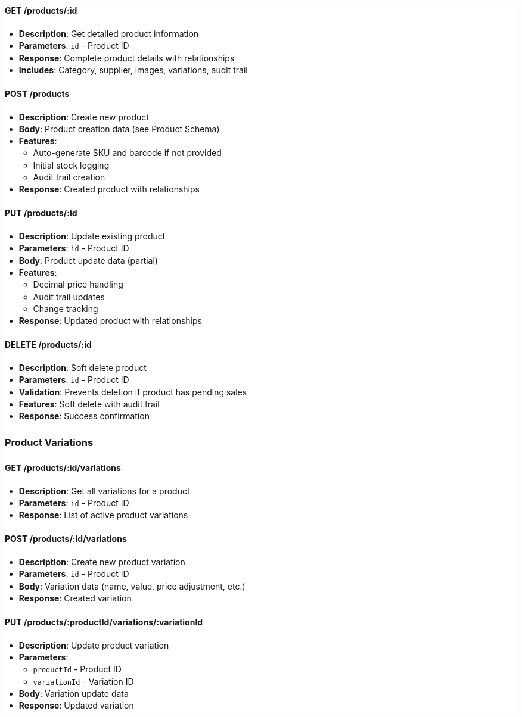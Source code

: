 #### GET /products/:id
- **Description**: Get detailed product information
- **Parameters**: `id` - Product ID
- **Response**: Complete product details with relationships
- **Includes**: Category, supplier, images, variations, audit trail

#### POST /products
- **Description**: Create new product
- **Body**: Product creation data (see Product Schema)
- **Features**: 
  - Auto-generate SKU and barcode if not provided
  - Initial stock logging
  - Audit trail creation
- **Response**: Created product with relationships

#### PUT /products/:id
- **Description**: Update existing product
- **Parameters**: `id` - Product ID
- **Body**: Product update data (partial)
- **Features**: 
  - Decimal price handling
  - Audit trail updates
  - Change tracking
- **Response**: Updated product with relationships

#### DELETE /products/:id
- **Description**: Soft delete product
- **Parameters**: `id` - Product ID
- **Validation**: Prevents deletion if product has pending sales
- **Features**: Soft delete with audit trail
- **Response**: Success confirmation

### Product Variations

#### GET /products/:id/variations
- **Description**: Get all variations for a product
- **Parameters**: `id` - Product ID
- **Response**: List of active product variations

#### POST /products/:id/variations
- **Description**: Create new product variation
- **Parameters**: `id` - Product ID
- **Body**: Variation data (name, value, price adjustment, etc.)
- **Response**: Created variation

#### PUT /products/:productId/variations/:variationId
- **Description**: Update product variation
- **Parameters**: 
  - `productId` - Product ID
  - `variationId` - Variation ID
- **Body**: Variation update data
- **Response**: Updated variation
